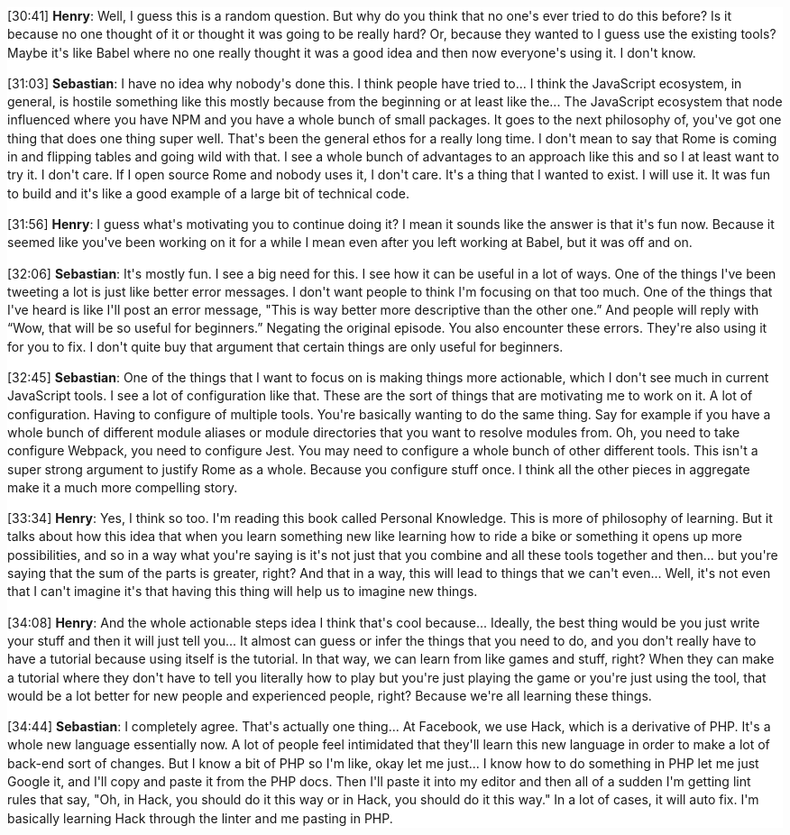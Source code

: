 [30:41] **Henry**: Well, I guess this is a random question. But why do you think that no one's ever tried to do this before? Is it because no one thought of it or thought it was going to be really hard? Or, because they wanted to I guess use the existing tools? Maybe it's like Babel where no one really thought it was a good idea and then now everyone's using it. I don't know.

[31:03] **Sebastian**: I have no idea why nobody's done this. I think people have tried to... I think the JavaScript ecosystem, in general, is hostile something like this mostly because from the beginning or at least like the... The JavaScript ecosystem that node influenced where you have NPM and you have a whole bunch of small packages. It goes to the next philosophy of, you've got one thing that does one thing super well. That's been the general ethos for a really long time. I don't mean to say that Rome is coming in and flipping tables and going wild with that. I see a whole bunch of advantages to an approach like this and so I at least want to try it. I don't care. If I open source Rome and nobody uses it, I don't care. It's a thing that I wanted to exist. I will use it. It was fun to build and it's like a good example of a large bit of technical code.

[31:56] **Henry**: I guess what's motivating you to continue doing it? I mean it sounds like the answer is that it's fun now. Because it seemed like you've been working on it for a while I mean even after you left working at Babel, but it was off and on.

[32:06] **Sebastian**: It's mostly fun. I see a big need for this. I see how it can be useful in a lot of ways. One of the things I've been tweeting a lot is just like better error messages. I don't want people to think I'm focusing on that too much. One of the things that I've heard is like I'll post an error message, "This is way better more descriptive than the other one.” And people will reply with “Wow, that will be so useful for beginners.” Negating the original episode. You also encounter these errors. They're also using it for you to fix. I don't quite buy that argument that certain things are only useful for beginners.

[32:45] **Sebastian**: One of the things that I want to focus on is making things more actionable, which I don't see much in current JavaScript tools. I see a lot of configuration like that. These are the sort of things that are motivating me to work on it. A lot of configuration. Having to configure of multiple tools. You're basically wanting to do the same thing. Say for example if you have a whole bunch of different module aliases or module directories that you want to resolve modules from. Oh, you need to take configure Webpack, you need to configure Jest. You may need to configure a whole bunch of other different tools. This isn't a super strong argument to justify Rome as a whole. Because you configure stuff once. I think all the other pieces in aggregate make it a much more compelling story.

[33:34] **Henry**: Yes, I think so too. I'm reading this book called Personal Knowledge. This is more of philosophy of learning. But it talks about how this idea that when you learn something new like learning how to ride a bike or something it opens up more possibilities, and so in a way what you're saying is it's not just that you combine and all these tools together and then... but you're saying that the sum of the parts is greater, right? And that in a way, this will lead to things that we can't even... Well, it's not even that I can't imagine it's that having this thing will help us to imagine new things.

[34:08] **Henry**: And the whole actionable steps idea I think that's cool because... Ideally, the best thing would be you just write your stuff and then it will just tell you... It almost can guess or infer the things that you need to do, and you don't really have to have a tutorial because using itself is the tutorial. In that way, we can learn from like games and stuff, right? When they can make a tutorial where they don't have to tell you literally how to play but you're just playing the game or you're just using the tool, that would be a lot better for new people and experienced people, right? Because we're all learning these things.

[34:44] **Sebastian**: I completely agree. That's actually one thing... At Facebook, we use Hack, which is a derivative of PHP. It's a whole new language essentially now. A lot of people feel intimidated that they'll learn this new language in order to make a lot of back-end sort of changes. But I know a bit of PHP so I'm like, okay let me just... I know how to do something in PHP let me just Google it, and I'll copy and paste it from the PHP docs. Then I'll paste it into my editor and then all of a sudden I'm getting lint rules that say, "Oh, in Hack, you should do it this way or in Hack, you should do it this way." In a lot of cases, it will auto fix. I'm basically learning Hack through the linter and me pasting in PHP.
